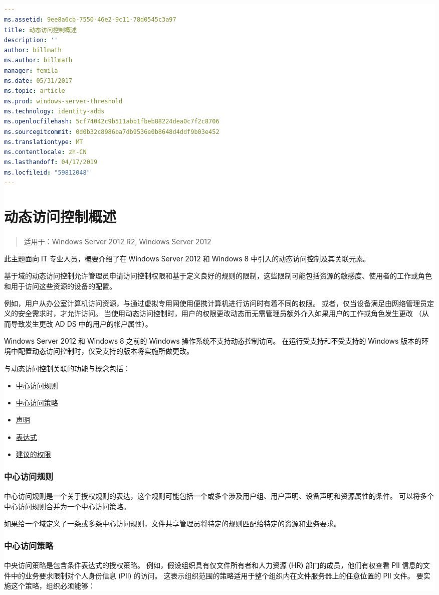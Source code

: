 ```yaml
---
ms.assetid: 9ee8a6cb-7550-46e2-9c11-78d0545c3a97
title: 动态访问控制概述
description: ''
author: billmath
ms.author: billmath
manager: femila
ms.date: 05/31/2017
ms.topic: article
ms.prod: windows-server-threshold
ms.technology: identity-adds
ms.openlocfilehash: 5cf74042c9b511abb1fbeb88224dea0c7f2c8706
ms.sourcegitcommit: 0d0b32c8986ba7db9536e0b8648d4ddf9b03e452
ms.translationtype: MT
ms.contentlocale: zh-CN
ms.lasthandoff: 04/17/2019
ms.locfileid: "59812048"
---
```

# <a name="dynamic-access-control-overview"></a>动态访问控制概述

>适用于：Windows Server 2012 R2, Windows Server 2012

此主题面向 IT 专业人员，概要介绍了在 Windows Server 2012 和 Windows 8 中引入的动态访问控制及其关联元素。  
  
基于域的动态访问控制允许管理员申请访问控制权限和基于定义良好的规则的限制，这些限制可能包括资源的敏感度、使用者的工作或角色和用于访问这些资源的设备的配置。  
  
例如，用户从办公室计算机访问资源，与通过虚拟专用网使用便携计算机进行访问时有着不同的权限。 或者，仅当设备满足由网络管理员定义的安全需求时，才允许访问。 当使用动态访问控制时，用户的权限更改动态而无需管理员额外介入如果用户的工作或角色发生更改 （从而导致发生更改 AD DS 中的用户的帐户属性）。  
  
Windows Server 2012 和 Windows 8 之前的 Windows 操作系统不支持动态控制访问。 在运行受支持和不受支持的 Windows 版本的环境中配置动态访问控制时，仅受支持的版本将实施所做更改。  
  
与动态访问控制关联的功能与概念包括：  
  
-   [中心访问规则](#BKMK_Rules)  
  
-   [中心访问策略](#BKMK_Policies)  
  
-   [声明](#BKMK_Claims)  
  
-   [表达式](#BKMK_Expressions2)  
  
-   [建议的权限](#BKMK_Permissions2)  
  
### <a name="BKMK_Rules"></a>中心访问规则  
中心访问规则是一个关于授权规则的表达，这个规则可能包括一个或多个涉及用户组、用户声明、设备声明和资源属性的条件。 可以将多个中心访问规则合并为一个中心访问策略。  
  
如果给一个域定义了一条或多条中心访问规则，文件共享管理员将特定的规则匹配给特定的资源和业务要求。  
  
### <a name="BKMK_Policies"></a>中心访问策略  
中央访问策略是包含条件表达式的授权策略。 例如，假设组织具有仅文件所有者和人力资源 (HR) 部门的成员，他们有权查看 PII 信息的文件中的业务要求限制对个人身份信息 (PII) 的访问。 这表示组织范围的策略适用于整个组织内在文件服务器上的任意位置的 PII 文件。 要实施这个策略，组织必须能够：  
  